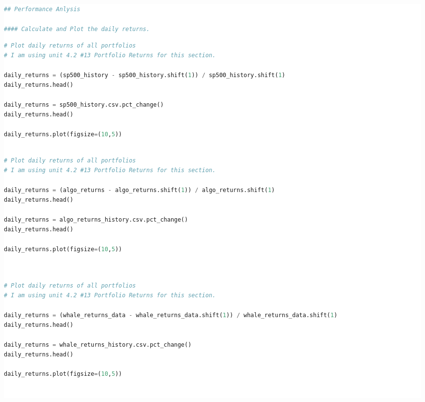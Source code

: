 
```python
## Performance Anlysis

#### Calculate and Plot the daily returns.
```


```python
# Plot daily returns of all portfolios
# I am using unit 4.2 #13 Portfolio Returns for this section.

daily_returns = (sp500_history - sp500_history.shift(1)) / sp500_history.shift(1)
daily_returns.head()

daily_returns = sp500_history.csv.pct_change()
daily_returns.head()

daily_returns.plot(figsize=(10,5))



```


```python
# Plot daily returns of all portfolios
# I am using unit 4.2 #13 Portfolio Returns for this section.

daily_returns = (algo_returns - algo_returns.shift(1)) / algo_returns.shift(1)
daily_returns.head()

daily_returns = algo_returns_history.csv.pct_change()
daily_returns.head()

daily_returns.plot(figsize=(10,5))




```


```python
# Plot daily returns of all portfolios
# I am using unit 4.2 #13 Portfolio Returns for this section.

daily_returns = (whale_returns_data - whale_returns_data.shift(1)) / whale_returns_data.shift(1)
daily_returns.head()

daily_returns = whale_returns_history.csv.pct_change()
daily_returns.head()

daily_returns.plot(figsize=(10,5))




```
